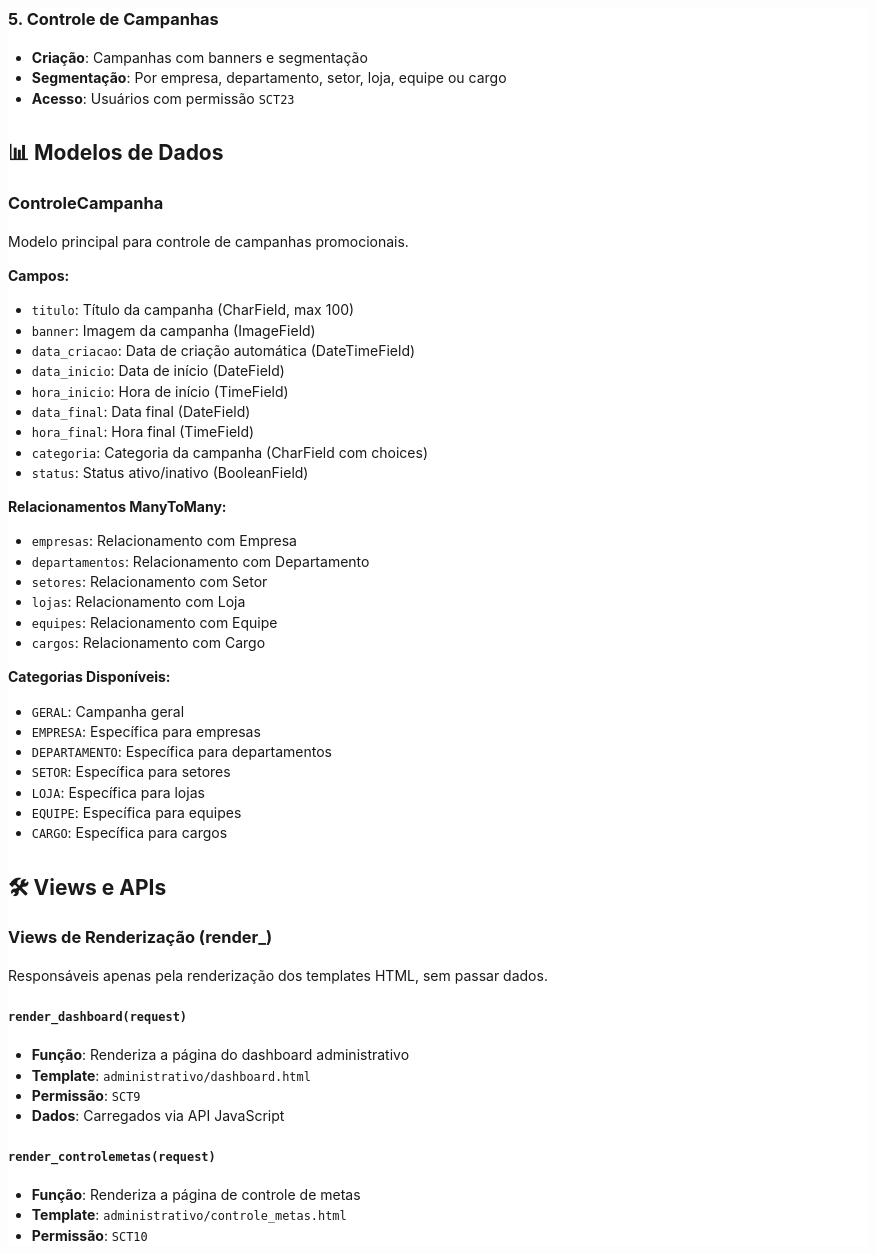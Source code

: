 ### 5. Controle de Campanhas
- **Criação**: Campanhas com banners e segmentação
- **Segmentação**: Por empresa, departamento, setor, loja, equipe ou cargo
- **Acesso**: Usuários com permissão `SCT23`

## 📊 Modelos de Dados

### ControleCampanha
Modelo principal para controle de campanhas promocionais.

**Campos:**
- `titulo`: Título da campanha (CharField, max 100)
- `banner`: Imagem da campanha (ImageField)
- `data_criacao`: Data de criação automática (DateTimeField)
- `data_inicio`: Data de início (DateField)
- `hora_inicio`: Hora de início (TimeField)
- `data_final`: Data final (DateField)
- `hora_final`: Hora final (TimeField)
- `categoria`: Categoria da campanha (CharField com choices)
- `status`: Status ativo/inativo (BooleanField)

**Relacionamentos ManyToMany:**
- `empresas`: Relacionamento com Empresa
- `departamentos`: Relacionamento com Departamento
- `setores`: Relacionamento com Setor
- `lojas`: Relacionamento com Loja
- `equipes`: Relacionamento com Equipe
- `cargos`: Relacionamento com Cargo

**Categorias Disponíveis:**
- `GERAL`: Campanha geral
- `EMPRESA`: Específica para empresas
- `DEPARTAMENTO`: Específica para departamentos
- `SETOR`: Específica para setores
- `LOJA`: Específica para lojas
- `EQUIPE`: Específica para equipes
- `CARGO`: Específica para cargos

## 🛠️ Views e APIs

### Views de Renderização (render_)

Responsáveis apenas pela renderização dos templates HTML, sem passar dados.

#### `render_dashboard(request)`
- **Função**: Renderiza a página do dashboard administrativo
- **Template**: `administrativo/dashboard.html`
- **Permissão**: `SCT9`
- **Dados**: Carregados via API JavaScript

#### `render_controlemetas(request)`
- **Função**: Renderiza a página de controle de metas
- **Template**: `administrativo/controle_metas.html`
- **Permissão**: `SCT10`
